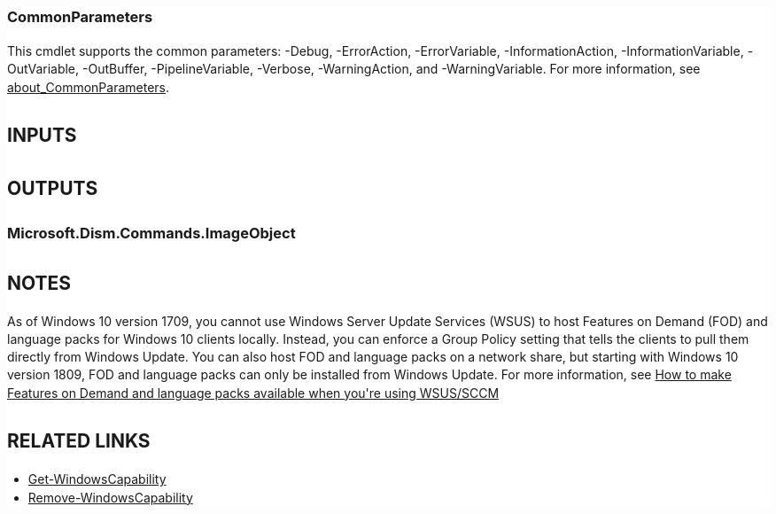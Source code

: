### CommonParameters
This cmdlet supports the common parameters: -Debug, -ErrorAction, -ErrorVariable, -InformationAction, -InformationVariable, -OutVariable, -OutBuffer, -PipelineVariable, -Verbose, -WarningAction, and -WarningVariable. For more information, see [about_CommonParameters](http://go.microsoft.com/fwlink/?LinkID=113216).

## INPUTS

## OUTPUTS

### Microsoft.Dism.Commands.ImageObject

## NOTES

As of Windows 10 version 1709, you cannot use Windows Server Update Services (WSUS) to host Features on Demand (FOD) and language packs for Windows 10 clients locally. Instead, you can enforce a Group Policy setting that tells the clients to pull them directly from Windows Update. You can also host FOD and language packs on a network share, but starting with Windows 10 version 1809, FOD and language packs can only be installed from Windows Update. For more information, see [How to make Features on Demand and language packs available when you're using WSUS/SCCM](https://docs.microsoft.com/en-us/windows/deployment/update/fod-and-lang-packs)

## RELATED LINKS

- [Get-WindowsCapability](./Get-WindowsCapability.md)
- [Remove-WindowsCapability](./Remove-WindowsCapability.md)


